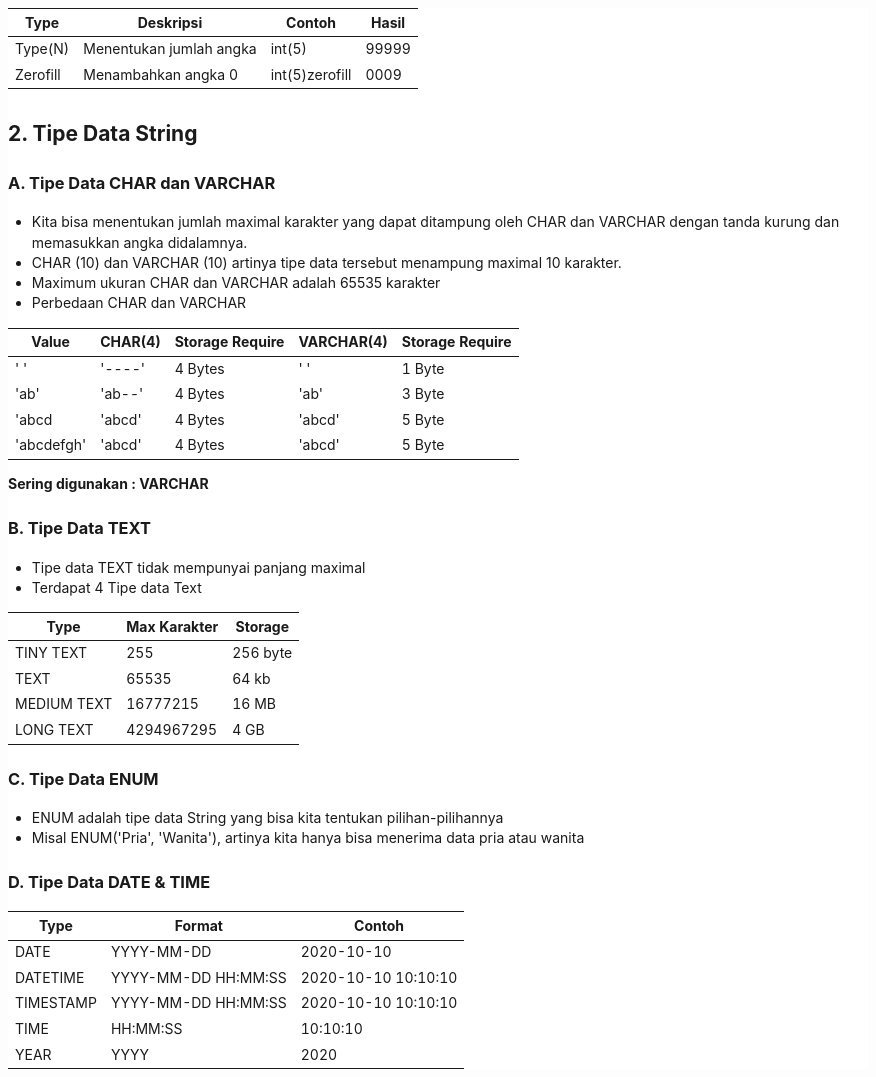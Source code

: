 | Type     | Deskripsi               | Contoh         | Hasil |
| -------- | ----------------------- | -------------- | ----- |
| Type(N)  | Menentukan jumlah angka | int(5)         | 99999 |
| Zerofill | Menambahkan angka 0     | int(5)zerofill | 0009  |

## **2. Tipe Data String**

### **A. Tipe Data CHAR dan VARCHAR**

- Kita bisa menentukan jumlah maximal karakter yang dapat ditampung oleh CHAR dan VARCHAR dengan tanda kurung dan memasukkan angka didalamnya.
- CHAR (10) dan VARCHAR (10) artinya tipe data tersebut menampung maximal 10 karakter.
- Maximum ukuran CHAR dan VARCHAR adalah 65535 karakter
- Perbedaan CHAR dan VARCHAR

| Value      | CHAR(4) | Storage Require | VARCHAR(4) | Storage Require |
| ---------- | ------- | --------------- | ---------- | --------------- |
| ' '        | '----'  | 4 Bytes         | ' '        | 1 Byte          |
| 'ab'       | 'ab--'  | 4 Bytes         | 'ab'       | 3 Byte          |
| 'abcd      | 'abcd'  | 4 Bytes         | 'abcd'     | 5 Byte          |
| 'abcdefgh' | 'abcd'  | 4 Bytes         | 'abcd'     | 5 Byte          |

**Sering digunakan : VARCHAR**

### **B. Tipe Data TEXT**

- Tipe data TEXT tidak mempunyai panjang maximal
- Terdapat 4 Tipe data Text

| Type        | Max Karakter | Storage  |
| ----------- | ------------ | -------- |
| TINY TEXT   | 255          | 256 byte |
| TEXT        | 65535        | 64 kb    |
| MEDIUM TEXT | 16777215     | 16 MB    |
| LONG TEXT   | 4294967295   | 4 GB     |

### **C. Tipe Data ENUM**

- ENUM adalah tipe data String yang bisa kita tentukan pilihan-pilihannya
- Misal ENUM('Pria', 'Wanita'), artinya kita hanya bisa menerima data pria atau wanita

### **D. Tipe Data DATE & TIME**

| Type      | Format              | Contoh              |
| --------- | ------------------- | ------------------- |
| DATE      | YYYY-MM-DD          | 2020-10-10          |
| DATETIME  | YYYY-MM-DD HH:MM:SS | 2020-10-10 10:10:10 |
| TIMESTAMP | YYYY-MM-DD HH:MM:SS | 2020-10-10 10:10:10 |
| TIME      | HH:MM:SS            | 10:10:10            |
| YEAR      | YYYY                | 2020                |
